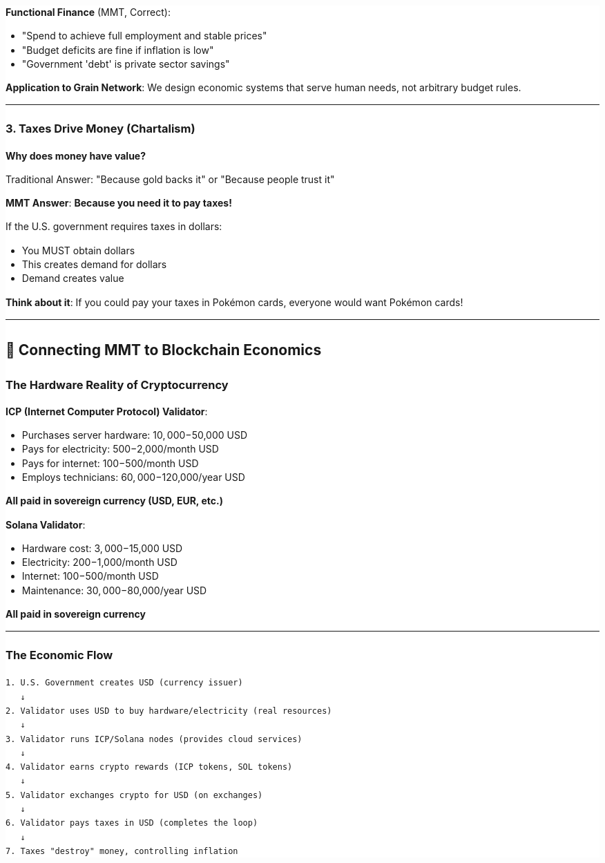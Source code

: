 **Functional Finance** (MMT, Correct):
- "Spend to achieve full employment and stable prices"
- "Budget deficits are fine if inflation is low"
- "Government 'debt' is private sector savings"

**Application to Grain Network**: We design economic systems that serve human needs, not arbitrary budget rules.

---

### **3. Taxes Drive Money (Chartalism)**

**Why does money have value?**

Traditional Answer: "Because gold backs it" or "Because people trust it"

**MMT Answer**: **Because you need it to pay taxes!**

If the U.S. government requires taxes in dollars:
- You MUST obtain dollars
- This creates demand for dollars
- Demand creates value

**Think about it**: If you could pay your taxes in Pokémon cards, everyone would want Pokémon cards!

---

## 🔗 Connecting MMT to Blockchain Economics

### **The Hardware Reality of Cryptocurrency**

**ICP (Internet Computer Protocol) Validator**:
- Purchases server hardware: $10,000-$50,000 USD
- Pays for electricity: $500-$2,000/month USD
- Pays for internet: $100-$500/month USD
- Employs technicians: $60,000-$120,000/year USD

**All paid in sovereign currency (USD, EUR, etc.)**

**Solana Validator**:
- Hardware cost: $3,000-$15,000 USD
- Electricity: $200-$1,000/month USD
- Internet: $100-$500/month USD
- Maintenance: $30,000-$80,000/year USD

**All paid in sovereign currency**

---

### **The Economic Flow**

```
1. U.S. Government creates USD (currency issuer)
   ↓
2. Validator uses USD to buy hardware/electricity (real resources)
   ↓
3. Validator runs ICP/Solana nodes (provides cloud services)
   ↓
4. Validator earns crypto rewards (ICP tokens, SOL tokens)
   ↓
5. Validator exchanges crypto for USD (on exchanges)
   ↓
6. Validator pays taxes in USD (completes the loop)
   ↓
7. Taxes "destroy" money, controlling inflation
```
